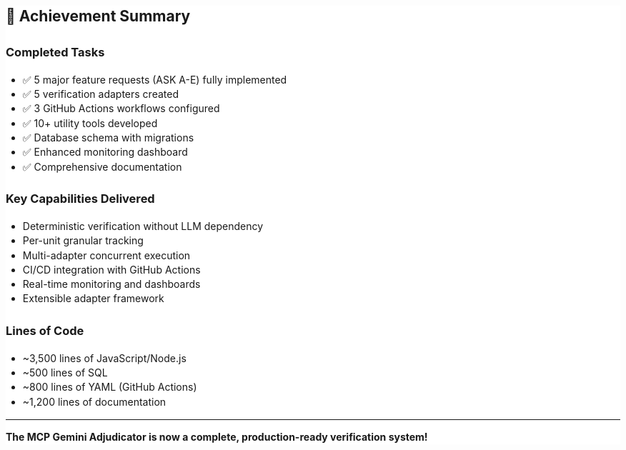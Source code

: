 ## 🎉 Achievement Summary

### Completed Tasks
- ✅ 5 major feature requests (ASK A-E) fully implemented
- ✅ 5 verification adapters created
- ✅ 3 GitHub Actions workflows configured
- ✅ 10+ utility tools developed
- ✅ Database schema with migrations
- ✅ Enhanced monitoring dashboard
- ✅ Comprehensive documentation

### Key Capabilities Delivered
- Deterministic verification without LLM dependency
- Per-unit granular tracking
- Multi-adapter concurrent execution
- CI/CD integration with GitHub Actions
- Real-time monitoring and dashboards
- Extensible adapter framework

### Lines of Code
- ~3,500 lines of JavaScript/Node.js
- ~500 lines of SQL
- ~800 lines of YAML (GitHub Actions)
- ~1,200 lines of documentation

---

**The MCP Gemini Adjudicator is now a complete, production-ready verification system!**